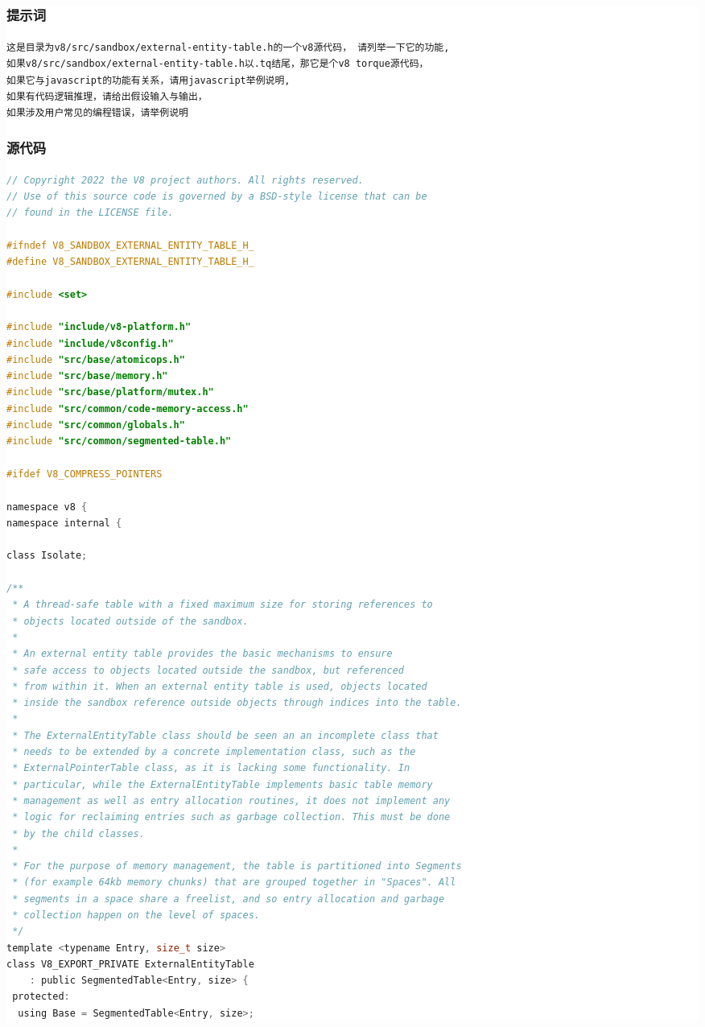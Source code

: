 ### 提示词
```
这是目录为v8/src/sandbox/external-entity-table.h的一个v8源代码， 请列举一下它的功能, 
如果v8/src/sandbox/external-entity-table.h以.tq结尾，那它是个v8 torque源代码，
如果它与javascript的功能有关系，请用javascript举例说明,
如果有代码逻辑推理，请给出假设输入与输出，
如果涉及用户常见的编程错误，请举例说明
```

### 源代码
```c
// Copyright 2022 the V8 project authors. All rights reserved.
// Use of this source code is governed by a BSD-style license that can be
// found in the LICENSE file.

#ifndef V8_SANDBOX_EXTERNAL_ENTITY_TABLE_H_
#define V8_SANDBOX_EXTERNAL_ENTITY_TABLE_H_

#include <set>

#include "include/v8-platform.h"
#include "include/v8config.h"
#include "src/base/atomicops.h"
#include "src/base/memory.h"
#include "src/base/platform/mutex.h"
#include "src/common/code-memory-access.h"
#include "src/common/globals.h"
#include "src/common/segmented-table.h"

#ifdef V8_COMPRESS_POINTERS

namespace v8 {
namespace internal {

class Isolate;

/**
 * A thread-safe table with a fixed maximum size for storing references to
 * objects located outside of the sandbox.
 *
 * An external entity table provides the basic mechanisms to ensure
 * safe access to objects located outside the sandbox, but referenced
 * from within it. When an external entity table is used, objects located
 * inside the sandbox reference outside objects through indices into the table.
 *
 * The ExternalEntityTable class should be seen an an incomplete class that
 * needs to be extended by a concrete implementation class, such as the
 * ExternalPointerTable class, as it is lacking some functionality. In
 * particular, while the ExternalEntityTable implements basic table memory
 * management as well as entry allocation routines, it does not implement any
 * logic for reclaiming entries such as garbage collection. This must be done
 * by the child classes.
 *
 * For the purpose of memory management, the table is partitioned into Segments
 * (for example 64kb memory chunks) that are grouped together in "Spaces". All
 * segments in a space share a freelist, and so entry allocation and garbage
 * collection happen on the level of spaces.
 */
template <typename Entry, size_t size>
class V8_EXPORT_PRIVATE ExternalEntityTable
    : public SegmentedTable<Entry, size> {
 protected:
  using Base = SegmentedTable<Entry, size>;
```